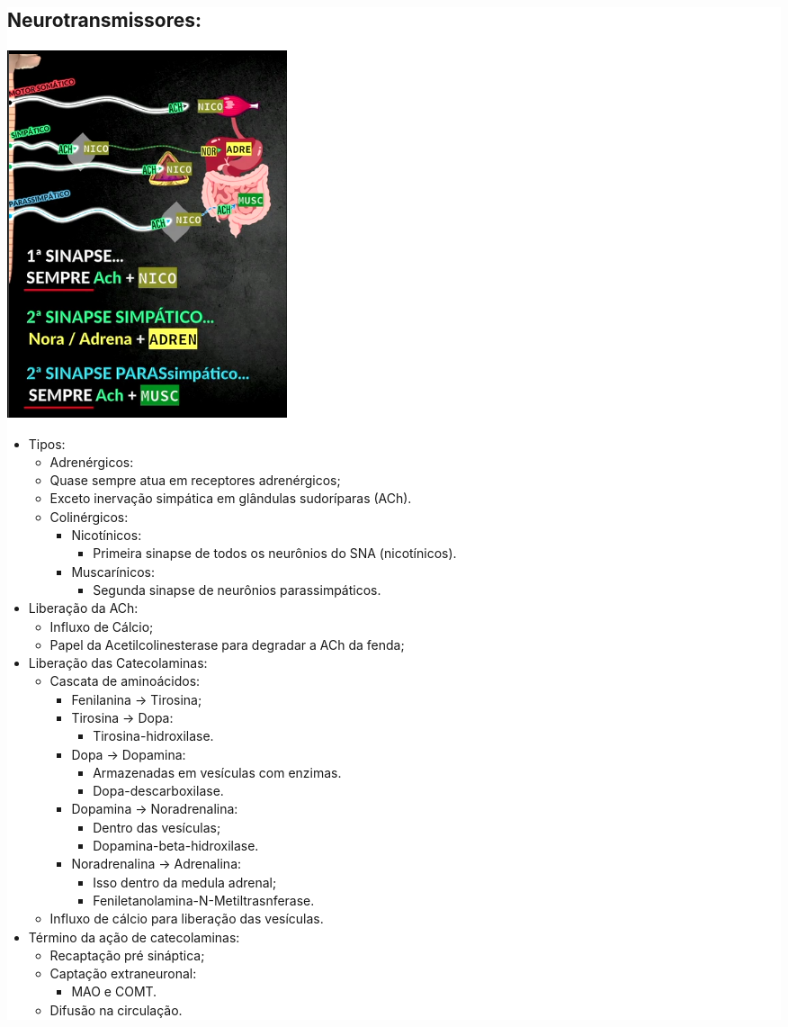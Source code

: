 ## Neurotransmissores:

![Untitled](ANESTESIOLOGIA/attachments/imgs/SNA/Untitled%201.png)

- Tipos:
    - Adrenérgicos:
    - Quase sempre atua em receptores adrenérgicos;
    - Exceto inervação simpática em glândulas sudoríparas (ACh).
    - Colinérgicos:
        - Nicotínicos:
            - Primeira sinapse de todos os neurônios do SNA (nicotínicos).
        - Muscarínicos:
            - Segunda sinapse de neurônios parassimpáticos.
- Liberação da ACh:
    - Influxo de Cálcio;
    - Papel da Acetilcolinesterase para degradar a ACh da fenda;
- Liberação das Catecolaminas:
    - Cascata de aminoácidos:
        - Fenilanina → Tirosina;
        - Tirosina → Dopa:
            - Tirosina-hidroxilase.
        - Dopa → Dopamina:
            - Armazenadas em vesículas com enzimas.
            - Dopa-descarboxilase.
        - Dopamina → Noradrenalina:
            - Dentro das vesículas;
            - Dopamina-beta-hidroxilase.
        - Noradrenalina → Adrenalina:
            - Isso dentro da medula adrenal;
            - Feniletanolamina-N-Metiltrasnferase.
    - Influxo de cálcio para liberação das vesículas.
- Término da ação de catecolaminas:
    - Recaptação pré sináptica;
    - Captação extraneuronal:
        - MAO e COMT.
    - Difusão na circulação.

